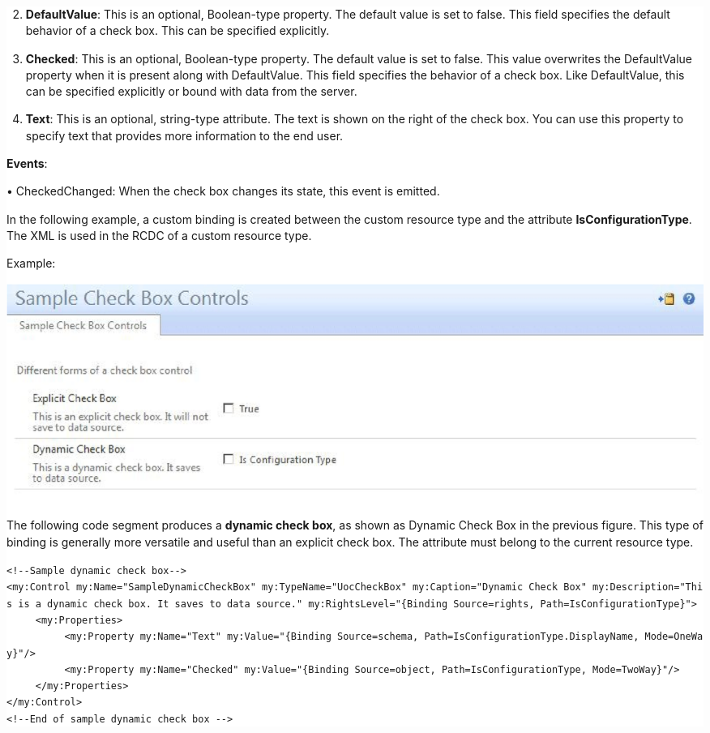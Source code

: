 2.  **DefaultValue**: This is an optional, Boolean-type property. The default value
    is set to false. This field specifies the default behavior of a check box.
    This can be specified explicitly.

3.  **Checked**: This is an optional, Boolean-type property. The default value is
    set to false. This value overwrites the DefaultValue property when it is
    present along with DefaultValue. This field specifies the behavior of a
    check box. Like DefaultValue, this can be specified explicitly or bound with
    data from the server.

4.  **Text**: This is an optional, string-type attribute. The text is shown on the
    right of the check box. You can use this property to specify text that
    provides more information to the end user.

**Events**:

   • CheckedChanged: When the check box changes its state, this event is emitted.

In the following example, a custom binding is created between the custom
resource type and the attribute **IsConfigurationType**. The XML is used in the RCDC
of a custom resource type.

Example:

![](media/rcd-configuration-xml-reference/image022.png)

The following code segment produces a **dynamic check box**, as shown as Dynamic
Check Box in the previous figure. This type of binding is generally more
versatile and useful than an explicit check box. The attribute must belong to
the current resource type.

```
<!--Sample dynamic check box-->
<my:Control my:Name="SampleDynamicCheckBox" my:TypeName="UocCheckBox" my:Caption="Dynamic Check Box" my:Description="This is a dynamic check box. It saves to data source." my:RightsLevel="{Binding Source=rights, Path=IsConfigurationType}">
     <my:Properties>
          <my:Property my:Name="Text" my:Value="{Binding Source=schema, Path=IsConfigurationType.DisplayName, Mode=OneWay}"/>
          <my:Property my:Name="Checked" my:Value="{Binding Source=object, Path=IsConfigurationType, Mode=TwoWay}"/>
     </my:Properties>
</my:Control>
<!--End of sample dynamic check box -->
```
